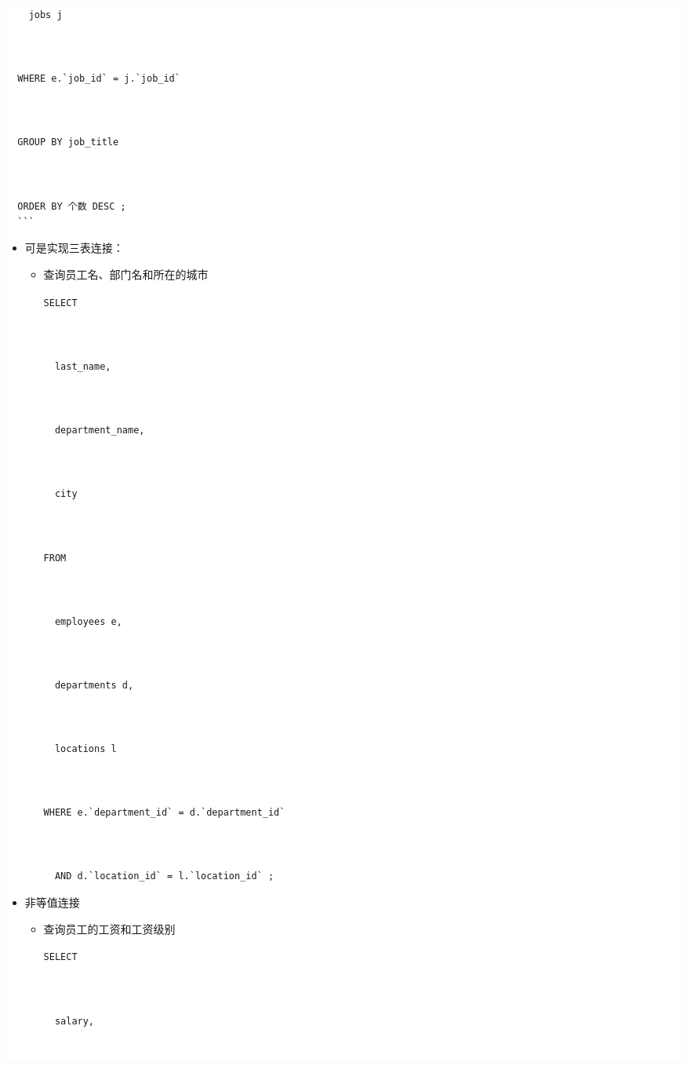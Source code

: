       
      
        jobs j 
      
      
      
      WHERE e.`job_id` = j.`job_id` 
      
      
      
      GROUP BY job_title 
      
      
      
      ORDER BY 个数 DESC ;
      ```

  - 可是实现三表连接：

    - 查询员工名、部门名和所在的城市

      ```
      SELECT 
      
      
      
        last_name,
      
      
      
        department_name,
      
      
      
        city 
      
      
      
      FROM
      
      
      
        employees e,
      
      
      
        departments d,
      
      
      
        locations l 
      
      
      
      WHERE e.`department_id` = d.`department_id` 
      
      
      
        AND d.`location_id` = l.`location_id` ;
      ```

  - 非等值连接

    - 查询员工的工资和工资级别

      ```
      SELECT 
      
      
      
        salary,
      
      